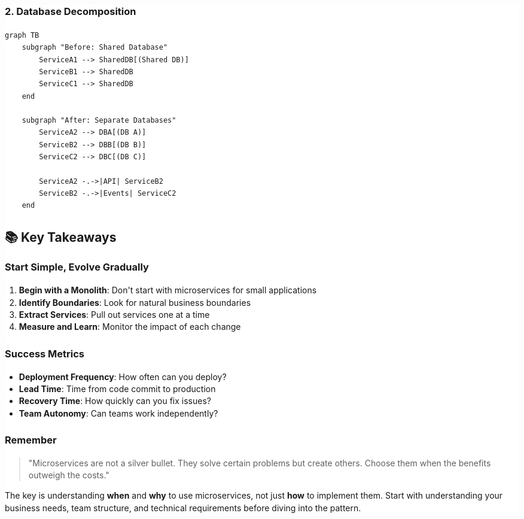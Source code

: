 ### 2. **Database Decomposition**

```mermaid
graph TB
    subgraph "Before: Shared Database"
        ServiceA1 --> SharedDB[(Shared DB)]
        ServiceB1 --> SharedDB
        ServiceC1 --> SharedDB
    end
    
    subgraph "After: Separate Databases"
        ServiceA2 --> DBA[(DB A)]
        ServiceB2 --> DBB[(DB B)]
        ServiceC2 --> DBC[(DB C)]
        
        ServiceA2 -.->|API| ServiceB2
        ServiceB2 -.->|Events| ServiceC2
    end
```

## 📚 Key Takeaways

### Start Simple, Evolve Gradually
1. **Begin with a Monolith**: Don't start with microservices for small applications
2. **Identify Boundaries**: Look for natural business boundaries
3. **Extract Services**: Pull out services one at a time
4. **Measure and Learn**: Monitor the impact of each change

### Success Metrics
- **Deployment Frequency**: How often can you deploy?
- **Lead Time**: Time from code commit to production
- **Recovery Time**: How quickly can you fix issues?
- **Team Autonomy**: Can teams work independently?

### Remember
> "Microservices are not a silver bullet. They solve certain problems but create others. Choose them when the benefits outweigh the costs."

The key is understanding **when** and **why** to use microservices, not just **how** to implement them. Start with understanding your business needs, team structure, and technical requirements before diving into the pattern.
